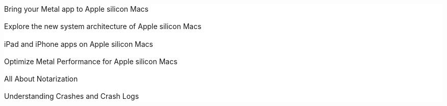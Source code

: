 Bring your Metal app to Apple silicon Macs

Explore the new system architecture of Apple silicon Macs

iPad and iPhone apps on Apple silicon Macs

Optimize Metal Performance for Apple silicon Macs

All About Notarization

Understanding Crashes and Crash Logs
